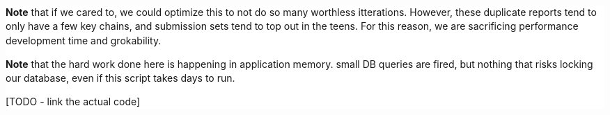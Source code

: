 **Note** that if we cared to, we could optimize this to not do so many worthless itterations.  However, these duplicate reports tend to only have a few key chains, and submission sets tend to top out in the teens. For this reason, we are sacrificing performance development time and grokability.

**Note** that the hard work done here is happening in application memory. small DB queries are fired, but nothing that risks locking our database, even if this script takes days to run.

[TODO - link the actual code]
